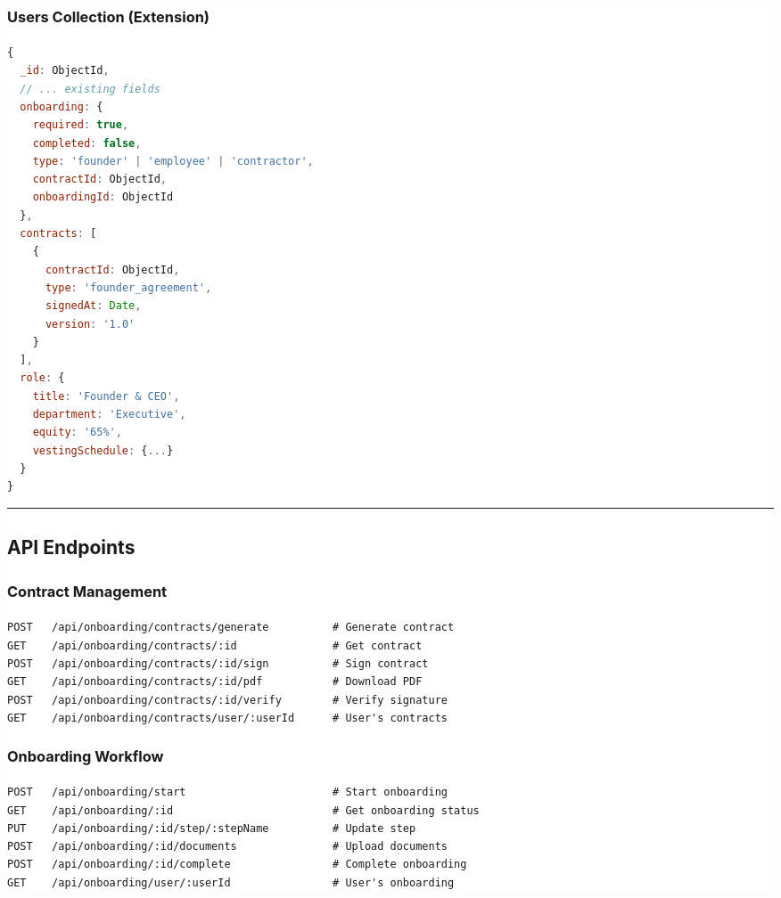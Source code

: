### Users Collection (Extension)
```javascript
{
  _id: ObjectId,
  // ... existing fields
  onboarding: {
    required: true,
    completed: false,
    type: 'founder' | 'employee' | 'contractor',
    contractId: ObjectId,
    onboardingId: ObjectId
  },
  contracts: [
    {
      contractId: ObjectId,
      type: 'founder_agreement',
      signedAt: Date,
      version: '1.0'
    }
  ],
  role: {
    title: 'Founder & CEO',
    department: 'Executive',
    equity: '65%',
    vestingSchedule: {...}
  }
}
```

---

## API Endpoints

### Contract Management
```
POST   /api/onboarding/contracts/generate          # Generate contract
GET    /api/onboarding/contracts/:id               # Get contract
POST   /api/onboarding/contracts/:id/sign          # Sign contract
GET    /api/onboarding/contracts/:id/pdf           # Download PDF
POST   /api/onboarding/contracts/:id/verify        # Verify signature
GET    /api/onboarding/contracts/user/:userId      # User's contracts
```

### Onboarding Workflow
```
POST   /api/onboarding/start                       # Start onboarding
GET    /api/onboarding/:id                         # Get onboarding status
PUT    /api/onboarding/:id/step/:stepName          # Update step
POST   /api/onboarding/:id/documents               # Upload documents
POST   /api/onboarding/:id/complete                # Complete onboarding
GET    /api/onboarding/user/:userId                # User's onboarding
```
